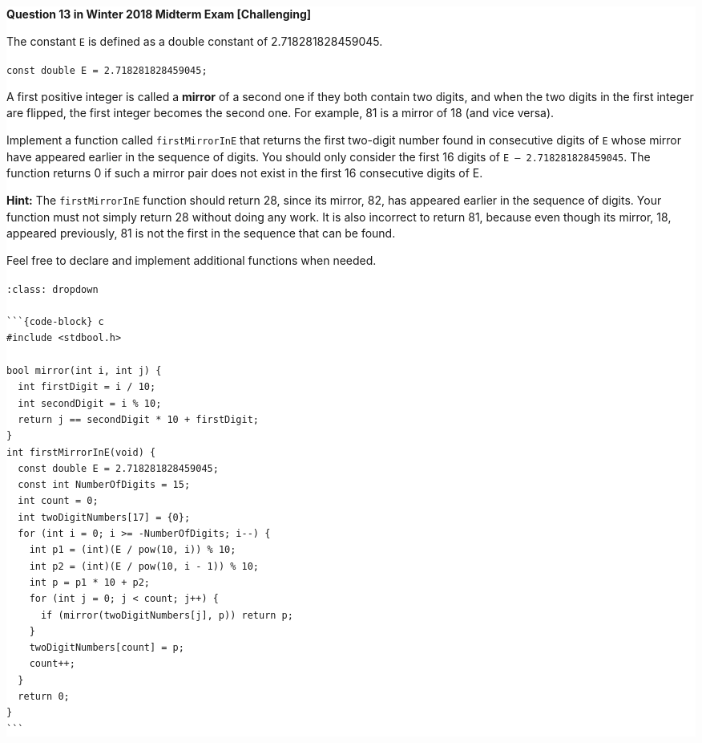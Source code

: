 **Question 13 in Winter 2018 Midterm Exam [Challenging]**

The constant `E` is defined as a double constant of $2.718281828459045$.

```{code-block} c
const double E = 2.718281828459045;
```

A first positive integer is called a **mirror** of a second one if they both contain two digits, and when the two digits in the first integer are flipped, the first integer becomes the second one. For example, 81 is a mirror of 18 (and vice versa).

Implement a function called `firstMirrorInE` that returns the first two-digit number found in consecutive digits of `E` whose mirror have appeared earlier in the sequence of digits. You should only consider the first 16 digits of `E — 2.718281828459045`. The function returns $0$ if such a mirror pair
does not exist in the first 16 consecutive digits of E.

**Hint:** The `firstMirrorInE` function should return $28$, since its mirror, $82$, has appeared earlier in the sequence of digits. Your function must not simply return $28$ without doing any work. It is also incorrect to return $81$, because even though its mirror, $18$, appeared previously, $81$ is not the first
in the sequence that can be found.

Feel free to declare and implement additional functions when needed.

````{admonition} Answer
:class: dropdown

```{code-block} c
#include <stdbool.h>

bool mirror(int i, int j) {
  int firstDigit = i / 10;
  int secondDigit = i % 10;
  return j == secondDigit * 10 + firstDigit;
}
int firstMirrorInE(void) {
  const double E = 2.718281828459045;
  const int NumberOfDigits = 15;
  int count = 0;
  int twoDigitNumbers[17] = {0};
  for (int i = 0; i >= -NumberOfDigits; i--) {
    int p1 = (int)(E / pow(10, i)) % 10;
    int p2 = (int)(E / pow(10, i - 1)) % 10;
    int p = p1 * 10 + p2;
    for (int j = 0; j < count; j++) {
      if (mirror(twoDigitNumbers[j], p)) return p;
    }
    twoDigitNumbers[count] = p;
    count++;
  }
  return 0;
}
```
````
